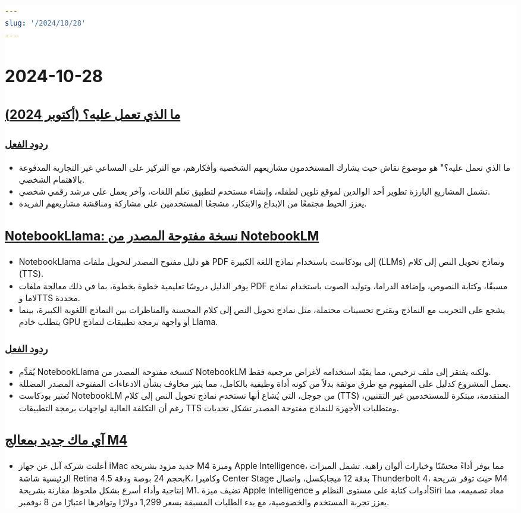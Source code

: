 ```yaml
---
slug: '/2024/10/28'
---
```


# 2024-10-28

## [ما الذي تعمل عليه؟ (أكتوبر 2024)](https://news.ycombinator.com/item?id=41966114)

### [ردود الفعل](https://news.ycombinator.com/item?id=41966114)

- ما الذي تعمل عليه؟" هو موضوع نقاش حيث يشارك المستخدمون مشاريعهم الشخصية وأفكارهم، مع التركيز على المساعي غير التجارية المدفوعة بالاهتمام الشخصي.
- تشمل المشاريع البارزة تطوير أحد الوالدين لموقع تلوين لطفله، وإنشاء مستخدم لتطبيق تعلم اللغات، وآخر يعمل على مرشد رقمي شخصي.
- يعزز الخيط مجتمعًا من الإبداع والابتكار، مشجعًا المستخدمين على مشاركة ومناقشة مشاريعهم الفريدة.

## [NotebookLlama: نسخة مفتوحة المصدر من NotebookLM](https://github.com/meta-llama/llama-recipes/tree/main/recipes/quickstart/NotebookLlama)

- NotebookLlama هو دليل مفتوح المصدر لتحويل ملفات PDF إلى بودكاست باستخدام نماذج اللغة الكبيرة (LLMs) ونماذج تحويل النص إلى كلام (TTS).
- يوفر الدليل دروسًا تعليمية خطوة بخطوة، بما في ذلك معالجة ملفات PDF مسبقًا، وكتابة النصوص، وإضافة الدراما، وتوليد الصوت باستخدام نماذج لاما وTTS محددة.
- يشجع على التجريب مع النماذج ويقترح تحسينات محتملة، مثل نماذج تحويل النص إلى كلام المحسنة والمناظرات بين النماذج اللغوية الكبيرة، بينما يتطلب خادم GPU أو واجهة برمجة تطبيقات لنماذج Llama.

### [ردود الفعل](https://news.ycombinator.com/item?id=41964980)

- يُقدَّم NotebookLlama كنسخة مفتوحة المصدر من NotebookLM ولكنه يفتقر إلى ملف ترخيص، مما يقيّد استخدامه لأغراض مرجعية فقط.
- يعمل المشروع كدليل على المفهوم مع طرق موثقة بدلاً من كونه أداة وظيفية بالكامل، مما يثير مخاوف بشأن الادعاءات المفتوحة المصدر المضللة.
- تُعتبر بودكاست NotebookLM من جوجل، التي يُشاع أنها تستخدم نماذج تحويل النص إلى كلام (TTS) المتقدمة، مبتكرة للمستخدمين غير التقنيين، رغم أن التكلفة العالية لواجهات برمجة التطبيقات TTS ومتطلبات الأجهزة للنماذج مفتوحة المصدر تشكل تحديات.

## [آي ماك جديد بمعالج M4](https://www.apple.com/newsroom/2024/10/apple-introduces-new-imac-supercharged-by-m4-and-apple-intelligence/)

- أعلنت شركة آبل عن جهاز iMac جديد مزود بشريحة M4 وميزة Apple Intelligence، مما يوفر أداءً محسّنًا وخيارات ألوان زاهية. تشمل الميزات الرئيسية شاشة Retina بحجم 24 بوصة ودقة 4.5K، وكاميرا Center Stage بدقة 12 ميجابكسل، واتصال Thunderbolt 4، حيث توفر شريحة M4 إنتاجية وأداء أسرع بشكل ملحوظ مقارنة بشريحة M1. تضيف ميزة Apple Intelligence أدوات كتابة على مستوى النظام وSiri معاد تصميمه، مما يعزز تجربة المستخدم والخصوصية، مع بدء الطلبات المسبقة بسعر 1,299 دولارًا وتوافرها اعتبارًا من 8 نوفمبر.

